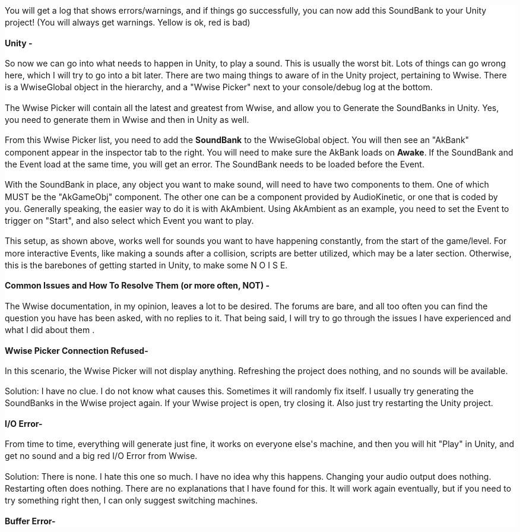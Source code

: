 You will get a log that shows errors/warnings, and if things go successfully, you can now add this SoundBank to your Unity project! (You will always get warnings. Yellow is ok, red is bad)

**Unity -**

So now we can go into what needs to happen in Unity, to play a sound. This is usually the worst bit. Lots of things can go wrong here, which I will try to go into a bit later. There are two maing things to aware of in the Unity project, pertaining to Wwise. There is a WwiseGlobal object in the hierarchy, and a "Wwise Picker" next to your console/debug log at the bottom.



The Wwise Picker will contain all the latest and greatest from Wwise, and allow you to Generate the SoundBanks in Unity. Yes, you need to generate them in Wwise and then in Unity as well.

From this Wwise Picker list, you need to add the **SoundBank** to the WwiseGlobal object. You will then see an "AkBank" component appear in the inspector tab to the right. You will need to make sure the AkBank loads on **Awake**. If the SoundBank and the Event load at the same time, you will get an error. The SoundBank needs to be loaded before the Event.


With the SoundBank in place, any object you want to make sound, will need to have two components to them. One of which MUST be the "AkGameObj" component. The other one can be a component provided by AudioKinetic, or one that is coded by you. Generally speaking, the easier way to do it is with AkAmbient. Using AkAmbient as an example, you need to set the Event to trigger on "Start", and also select which Event you want to play.


This setup, as shown above, works well for sounds you want to have happening constantly, from the start of the game/level. For more interactive Events, like making a sounds after a collision, scripts are better utilized, which may be a later section. Otherwise, this is the barebones of getting started in Unity, to make some N O I S E.

**Common Issues and How To Resolve Them (or more often, NOT) -**

The Wwise documentation, in my opinion, leaves a lot to be desired. The forums are bare, and all too often you can find the question you have has been asked, with no replies to it. That being said, I will try to go through the issues I have experienced and what I did about them .

**Wwise Picker Connection Refused-**

In this scenario, the Wwise Picker will not display anything. Refreshing the project does nothing, and no sounds will be available.

Solution: I have no clue. I do not know what causes this. Sometimes it will randomly fix itself. I usually try generating the SoundBanks in the Wwise project again. If your Wwise project is open, try closing it. Also just try restarting the Unity project.

**I/O Error-**

From time to time, everything will generate just fine, it works on everyone else's machine, and then you will hit "Play" in Unity, and get no sound and a big red I/O Error from Wwise.

Solution: There is none. I hate this one so much. I have no idea why this happens. Changing your audio output does nothing. Restarting often does nothing. There are no explanations that I have found for this. It will work again eventually, but if you need to try something right then, I can only suggest switching machines.

**Buffer Error-**
